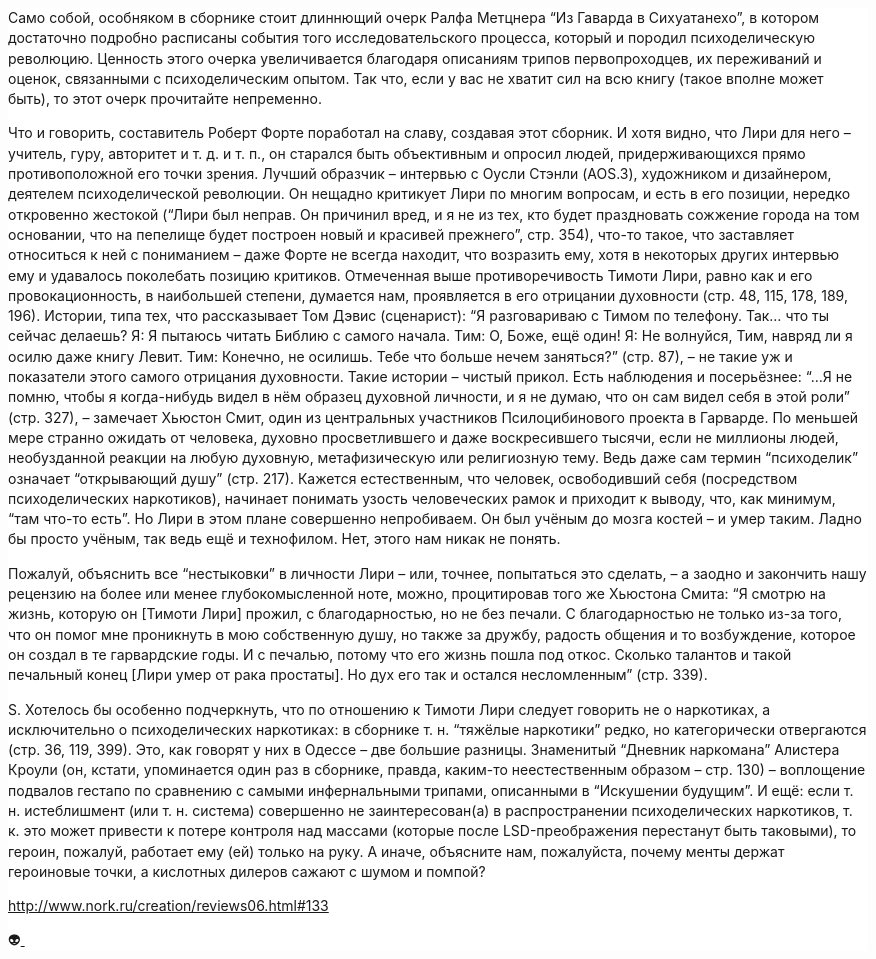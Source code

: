 Само собой, особняком в сборнике стоит длиннющий очерк Ралфа Метцнера “Из Гаварда в Сихуатанехо”, в котором достаточно подробно расписаны события того исследовательского процесса, который и породил психоделическую революцию. Ценность этого очерка увеличивается благодаря описаниям трипов первопроходцев, их переживаний и оценок, связанными с психоделическим опытом. Так что, если у вас не хватит сил на всю книгу (такое вполне может быть), то этот очерк прочитайте непременно.

Что и говорить, составитель Роберт Форте поработал на славу, создавая этот сборник. И хотя видно, что Лири для него – учитель, гуру, авторитет и т. д. и т. п., он старался быть объективным и опросил людей, придерживающихся прямо противоположной его точки зрения. Лучший образчик – интервью с Оусли Стэнли (AOS.3), художником и дизайнером, деятелем психоделической революции. Он нещадно критикует Лири по многим вопросам, и есть в его позиции, нередко откровенно жестокой (“Лири был неправ. Он причинил вред, и я не из тех, кто будет праздновать сожжение города на том основании, что на пепелище будет построен новый и красивей прежнего”, стр. 354), что-то такое, что заставляет относиться к ней с пониманием – даже Форте не всегда находит, что возразить ему, хотя в некоторых других интервью ему и удавалось поколебать позицию критиков.
Отмеченная выше противоречивость Тимоти Лири, равно как и его провокационность, в наибольшей степени, думается нам, проявляется в его отрицании духовности (стр. 48, 115, 178, 189, 196). Истории, типа тех, что рассказывает Том Дэвис (сценарист): “Я разговариваю с Тимом по телефону. Так… что ты сейчас делаешь? Я: Я пытаюсь читать Библию с самого начала. Тим: О, Боже, ещё один! Я: Не волнуйся, Тим, навряд ли я осилю даже книгу Левит. Тим: Конечно, не осилишь. Тебе что больше нечем заняться?” (стр. 87), – не такие уж и показатели этого самого отрицания духовности. Такие истории – чистый прикол. Есть наблюдения и посерьёзнее: “…Я не помню, чтобы я когда-нибудь видел в нём образец духовной личности, и я не думаю, что он сам видел себя в этой роли” (стр. 327), – замечает Хьюстон Смит, один из центральных участников Псилоцибинового проекта в Гарварде. По меньшей мере странно ожидать от человека, духовно просветлившего и даже воскресившего тысячи, если не миллионы людей, необузданной реакции на любую духовную, метафизическую или религиозную тему. Ведь даже сам термин “психоделик” означает “открывающий душу” (стр. 217). Кажется естественным, что человек, освободивший себя (посредством психоделических наркотиков), начинает понимать узость человеческих рамок и приходит к выводу, что, как минимум, “там что-то есть”. Но Лири в этом плане совершенно непробиваем. Он был учёным до мозга костей – и умер таким. Ладно бы просто учёным, так ведь ещё и технофилом. Нет, этого нам никак не понять.

Пожалуй, объяснить все “нестыковки” в личности Лири – или, точнее, попытаться это сделать, – а заодно и закончить нашу рецензию на более или менее глубокомысленной ноте, можно, процитировав того же Хьюстона Смита: “Я смотрю на жизнь, которую он [Тимоти Лири] прожил, с благодарностью, но не без печали. С благодарностью не только из-за того, что он помог мне проникнуть в мою собственную душу, но также за дружбу, радость общения и то возбуждение, которое он создал в те гарвардские годы. И с печалью, потому что его жизнь пошла под откос. Сколько талантов и такой печальный конец [Лири умер от рака простаты]. Но дух его так и остался несломленным” (стр. 339).

S. Хотелось бы особенно подчеркнуть, что по отношению к Тимоти Лири следует говорить не о наркотиках, а исключительно о психоделических наркотиках: в сборнике т. н. “тяжёлые наркотики” редко, но категорически отвергаются (стр. 36, 119, 399). Это, как говорят у них в Одессе – две большие разницы. Знаменитый “Дневник наркомана” Алистера Кроули (он, кстати, упоминается один раз в сборнике, правда, каким-то неестественным образом – стр. 130) – воплощение подвалов гестапо по сравнению с самыми инфернальными трипами, описанными в “Искушении будущим”. И ещё: если т. н. истеблишмент (или т. н. система) совершенно не заинтересован(а) в распространении психоделических наркотиков, т. к. это может привести к потере контроля над массами (которые после LSD-преображения перестанут быть таковыми), то героин, пожалуй, работает ему (ей) только на руку. А иначе, объясните нам, пожалуйста, почему менты держат героиновые точки, а кислотных дилеров сажают с шумом и помпой?

http://www.nork.ru/creation/reviews06.html#133

👽[ ](http://flibusta.is/b/158162)
